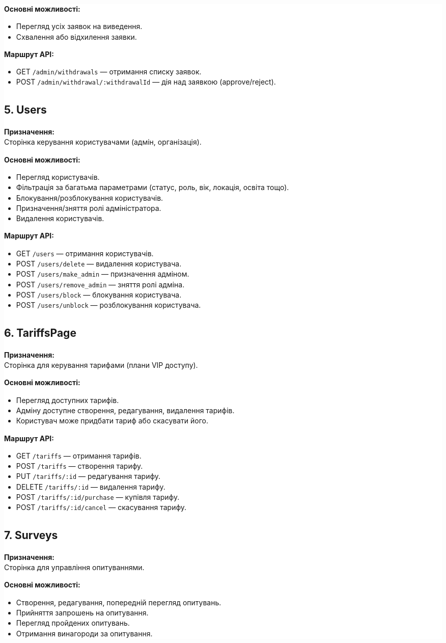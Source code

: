 **Основні можливості:**
- Перегляд усіх заявок на виведення.
- Схвалення або відхилення заявки.

**Маршрут API:**
- GET `/admin/withdrawals` — отримання списку заявок.
- POST `/admin/withdrawal/:withdrawalId` — дія над заявкою (approve/reject).

## 5. Users
**Призначення:**  
Сторінка керування користувачами (адмін, організація).

**Основні можливості:**
- Перегляд користувачів.
- Фільтрація за багатьма параметрами (статус, роль, вік, локація, освіта тощо).
- Блокування/розблокування користувачів.
- Призначення/зняття ролі адміністратора.
- Видалення користувачів.

**Маршрут API:**
- GET `/users` — отримання користувачів.
- POST `/users/delete` — видалення користувача.
- POST `/users/make_admin` — призначення адміном.
- POST `/users/remove_admin` — зняття ролі адміна.
- POST `/users/block` — блокування користувача.
- POST `/users/unblock` — розблокування користувача.

## 6. TariffsPage
**Призначення:**  
Сторінка для керування тарифами (плани VIP доступу).

**Основні можливості:**
- Перегляд доступних тарифів.
- Адміну доступне створення, редагування, видалення тарифів.
- Користувач може придбати тариф або скасувати його.

**Маршрут API:**
- GET `/tariffs` — отримання тарифів.
- POST `/tariffs` — створення тарифу.
- PUT `/tariffs/:id` — редагування тарифу.
- DELETE `/tariffs/:id` — видалення тарифу.
- POST `/tariffs/:id/purchase` — купівля тарифу.
- POST `/tariffs/:id/cancel` — скасування тарифу.

## 7. Surveys
**Призначення:**  
Сторінка для управління опитуваннями.

**Основні можливості:**
- Створення, редагування, попередній перегляд опитувань.
- Прийняття запрошень на опитування.
- Перегляд пройдених опитувань.
- Отримання винагороди за опитування.
